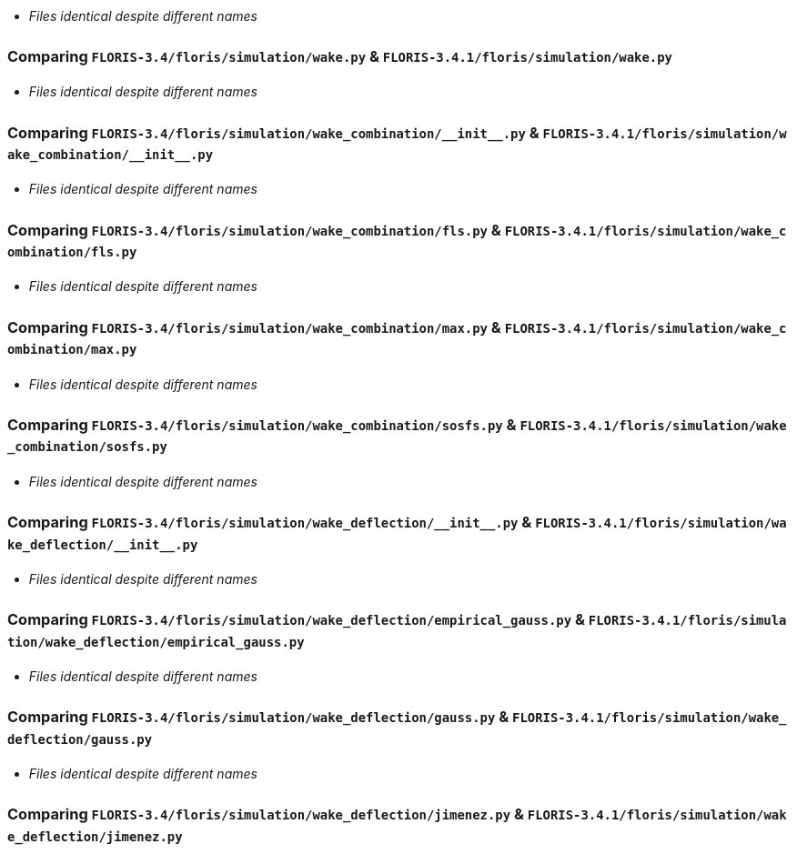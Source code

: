  * *Files identical despite different names*

### Comparing `FLORIS-3.4/floris/simulation/wake.py` & `FLORIS-3.4.1/floris/simulation/wake.py`

 * *Files identical despite different names*

### Comparing `FLORIS-3.4/floris/simulation/wake_combination/__init__.py` & `FLORIS-3.4.1/floris/simulation/wake_combination/__init__.py`

 * *Files identical despite different names*

### Comparing `FLORIS-3.4/floris/simulation/wake_combination/fls.py` & `FLORIS-3.4.1/floris/simulation/wake_combination/fls.py`

 * *Files identical despite different names*

### Comparing `FLORIS-3.4/floris/simulation/wake_combination/max.py` & `FLORIS-3.4.1/floris/simulation/wake_combination/max.py`

 * *Files identical despite different names*

### Comparing `FLORIS-3.4/floris/simulation/wake_combination/sosfs.py` & `FLORIS-3.4.1/floris/simulation/wake_combination/sosfs.py`

 * *Files identical despite different names*

### Comparing `FLORIS-3.4/floris/simulation/wake_deflection/__init__.py` & `FLORIS-3.4.1/floris/simulation/wake_deflection/__init__.py`

 * *Files identical despite different names*

### Comparing `FLORIS-3.4/floris/simulation/wake_deflection/empirical_gauss.py` & `FLORIS-3.4.1/floris/simulation/wake_deflection/empirical_gauss.py`

 * *Files identical despite different names*

### Comparing `FLORIS-3.4/floris/simulation/wake_deflection/gauss.py` & `FLORIS-3.4.1/floris/simulation/wake_deflection/gauss.py`

 * *Files identical despite different names*

### Comparing `FLORIS-3.4/floris/simulation/wake_deflection/jimenez.py` & `FLORIS-3.4.1/floris/simulation/wake_deflection/jimenez.py`
